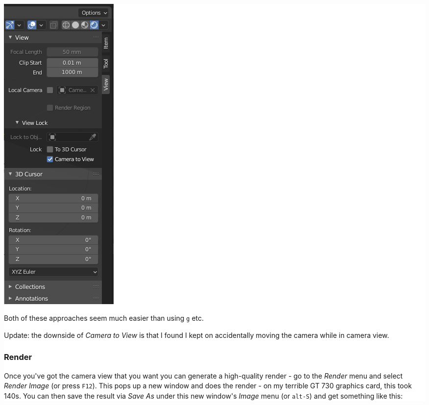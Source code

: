 ![img.png](camera-to-view.png)

Both of these approaches seem much easier than using `g` etc.

Update: the downside of _Camera to View_ is that I found I kept on accidentally moving the camera while in camera view.

### Render

Once you've got the camera view that you want you can generate a high-quality render - go to the _Render_ menu and select _Render Image_ (or press `F12`). This pops up a new window and does the render - on my terrible GT 730 graphics card, this took 140s. You can then save the result via _Save As_ under this new window's _Image_ menu (or `alt-S`) and get something like this:
